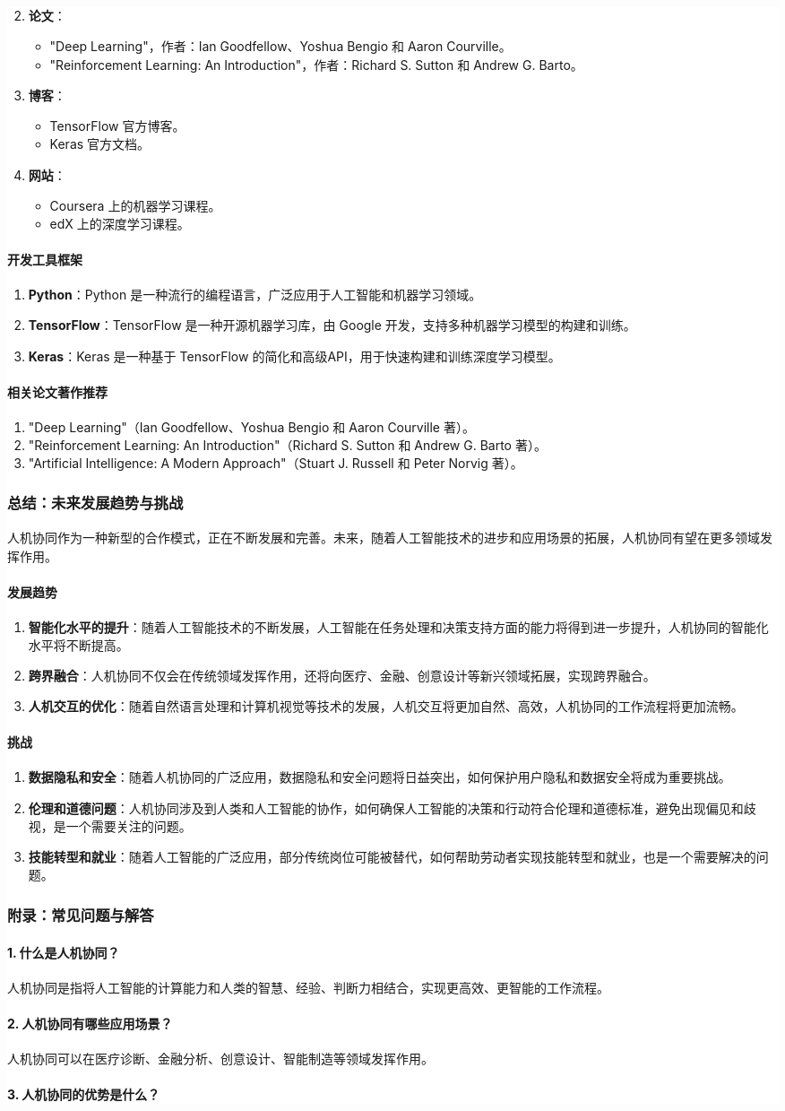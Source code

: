 2. **论文**：
   - "Deep Learning"，作者：Ian Goodfellow、Yoshua Bengio 和 Aaron Courville。
   - "Reinforcement Learning: An Introduction"，作者：Richard S. Sutton 和 Andrew G. Barto。

3. **博客**：
   - TensorFlow 官方博客。
   - Keras 官方文档。

4. **网站**：
   - Coursera 上的机器学习课程。
   - edX 上的深度学习课程。

#### 开发工具框架

1. **Python**：Python 是一种流行的编程语言，广泛应用于人工智能和机器学习领域。

2. **TensorFlow**：TensorFlow 是一种开源机器学习库，由 Google 开发，支持多种机器学习模型的构建和训练。

3. **Keras**：Keras 是一种基于 TensorFlow 的简化和高级API，用于快速构建和训练深度学习模型。

#### 相关论文著作推荐

1. "Deep Learning"（Ian Goodfellow、Yoshua Bengio 和 Aaron Courville 著）。
2. "Reinforcement Learning: An Introduction"（Richard S. Sutton 和 Andrew G. Barto 著）。
3. "Artificial Intelligence: A Modern Approach"（Stuart J. Russell 和 Peter Norvig 著）。

### 总结：未来发展趋势与挑战

人机协同作为一种新型的合作模式，正在不断发展和完善。未来，随着人工智能技术的进步和应用场景的拓展，人机协同有望在更多领域发挥作用。

#### 发展趋势

1. **智能化水平的提升**：随着人工智能技术的不断发展，人工智能在任务处理和决策支持方面的能力将得到进一步提升，人机协同的智能化水平将不断提高。

2. **跨界融合**：人机协同不仅会在传统领域发挥作用，还将向医疗、金融、创意设计等新兴领域拓展，实现跨界融合。

3. **人机交互的优化**：随着自然语言处理和计算机视觉等技术的发展，人机交互将更加自然、高效，人机协同的工作流程将更加流畅。

#### 挑战

1. **数据隐私和安全**：随着人机协同的广泛应用，数据隐私和安全问题将日益突出，如何保护用户隐私和数据安全将成为重要挑战。

2. **伦理和道德问题**：人机协同涉及到人类和人工智能的协作，如何确保人工智能的决策和行动符合伦理和道德标准，避免出现偏见和歧视，是一个需要关注的问题。

3. **技能转型和就业**：随着人工智能的广泛应用，部分传统岗位可能被替代，如何帮助劳动者实现技能转型和就业，也是一个需要解决的问题。

### 附录：常见问题与解答

#### 1. 什么是人机协同？

人机协同是指将人工智能的计算能力和人类的智慧、经验、判断力相结合，实现更高效、更智能的工作流程。

#### 2. 人机协同有哪些应用场景？

人机协同可以在医疗诊断、金融分析、创意设计、智能制造等领域发挥作用。

#### 3. 人机协同的优势是什么？
